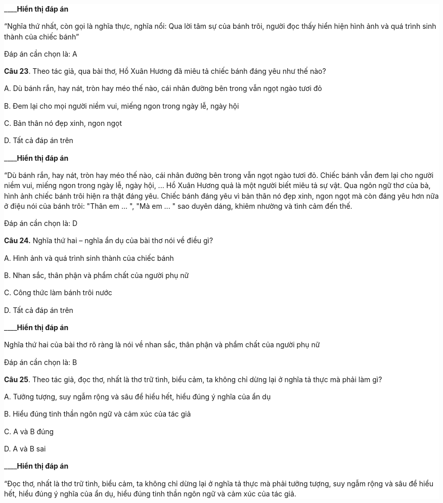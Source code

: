____**Hiển thị đáp án**

“Nghĩa thứ nhất, còn gọi là nghĩa thực, nghĩa nổi: Qua lời tâm sự của bánh trôi, người đọc thấy hiển hiện hình ảnh và quá trình sinh thành của chiếc bánh”

Đáp án cần chọn là: A

**Câu 23**. Theo tác giả, qua bài thơ, Hồ Xuân Hương đã miêu tả chiếc bánh đáng yêu như thế nào?

A. Dù bánh rắn, hay nát, tròn hay méo thế nào, cái nhân đường bên trong vẫn ngọt ngào tươi đỏ

B. Đem lại cho mọi người niềm vui, miếng ngon trong ngày lễ, ngày hội

C. Bản thân nó đẹp xinh, ngon ngọt

D. Tất cả đáp án trên

____**Hiển thị đáp án**

“Dù bánh rắn, hay nát, tròn hay méo thế nào, cái nhân đường bên trong vẫn ngọt ngào tươi đỏ. Chiếc bánh vẫn đem lại cho người niềm vui, miếng ngon trong ngày lễ, ngày hội, ... Hồ Xuân Hương quả là một người biết miêu tả sự vật. Qua ngôn ngữ thơ của bà, hình ảnh chiếc bánh trôi hiện ra thật đáng yêu. Chiếc bánh đáng yêu vì bản thân nó đẹp xinh, ngon ngọt mà còn đáng yêu hơn nữa ở điệu nói của bánh trôi: "Thân em ... ", "Mà em ... " sao duyên dáng, khiêm nhường và tình cảm đến thế.

Đáp án cần chọn là: D

**Câu 24.** Nghĩa thứ hai – nghĩa ẩn dụ của bài thơ nói về điều gì?

A. Hình ảnh và quá trình sinh thành của chiếc bánh

B. Nhan sắc, thân phận và phẩm chất của người phụ nữ

C. Công thức làm bánh trôi nước

D. Tất cả đáp án trên

____**Hiển thị đáp án**

Nghĩa thứ hai của bài thơ rõ ràng là nói về nhan sắc, thân phận và phẩm chất của người phụ nữ

Đáp án cần chọn là: B

**Câu 25**. Theo tác giả, đọc thơ, nhất là thơ trữ tình, biểu cảm, ta không chỉ dừng lại ở nghĩa tả thực mà phải làm gì?

A. Tưởng tượng, suy ngẫm rộng và sâu để hiểu hết, hiểu đúng ý nghĩa của ẩn dụ

B. Hiểu đúng tinh thần ngôn ngữ và cảm xúc của tác giả

C. A và B đúng

D. A và B sai

____**Hiển thị đáp án**

“Đọc thơ, nhất là thơ trữ tình, biểu cảm, ta không chỉ dừng lại ở nghĩa tả thực mà phải tưởng tượng, suy ngẫm rộng và sâu để hiểu hết, hiểu đúng ý nghĩa của ẩn dụ, hiểu đúng tinh thần ngôn ngữ và cảm xúc của tác giả.
